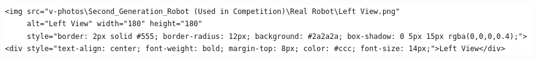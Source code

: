     <img src="v-photos\Second_Generation_Robot (Used in Competition)\Real Robot\Left View.png" 
         alt="Left View" width="180" height="180" 
         style="border: 2px solid #555; border-radius: 12px; background: #2a2a2a; box-shadow: 0 5px 15px rgba(0,0,0,0.4);">
    <div style="text-align: center; font-weight: bold; margin-top: 8px; color: #ccc; font-size: 14px;">Left View</div>
  </div>
  